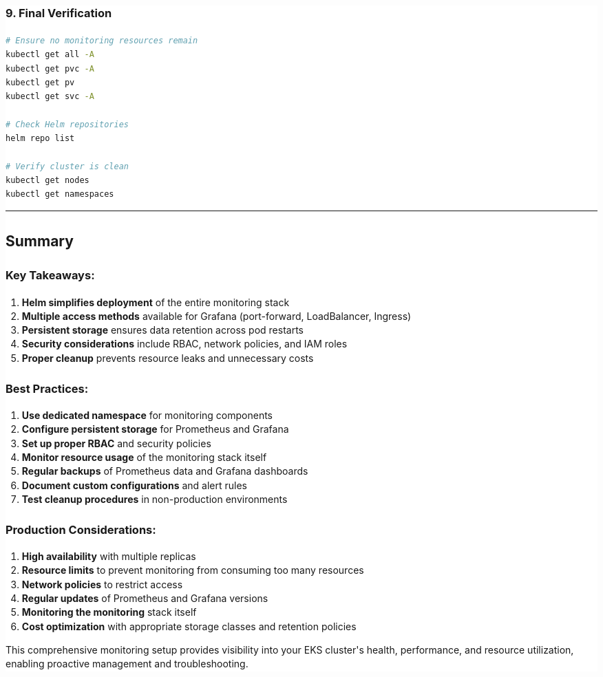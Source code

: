 ### 9. Final Verification

```bash
# Ensure no monitoring resources remain
kubectl get all -A
kubectl get pvc -A
kubectl get pv
kubectl get svc -A

# Check Helm repositories
helm repo list

# Verify cluster is clean
kubectl get nodes
kubectl get namespaces
```

---

## Summary

### Key Takeaways:

1. **Helm simplifies deployment** of the entire monitoring stack
2. **Multiple access methods** available for Grafana (port-forward, LoadBalancer, Ingress)
3. **Persistent storage** ensures data retention across pod restarts
4. **Security considerations** include RBAC, network policies, and IAM roles
5. **Proper cleanup** prevents resource leaks and unnecessary costs

### Best Practices:

1. **Use dedicated namespace** for monitoring components
2. **Configure persistent storage** for Prometheus and Grafana
3. **Set up proper RBAC** and security policies
4. **Monitor resource usage** of the monitoring stack itself
5. **Regular backups** of Prometheus data and Grafana dashboards
6. **Document custom configurations** and alert rules
7. **Test cleanup procedures** in non-production environments

### Production Considerations:

1. **High availability** with multiple replicas
2. **Resource limits** to prevent monitoring from consuming too many resources
3. **Network policies** to restrict access
4. **Regular updates** of Prometheus and Grafana versions
5. **Monitoring the monitoring** stack itself
6. **Cost optimization** with appropriate storage classes and retention policies

This comprehensive monitoring setup provides visibility into your EKS cluster's health, performance, and resource utilization, enabling proactive management and troubleshooting. 